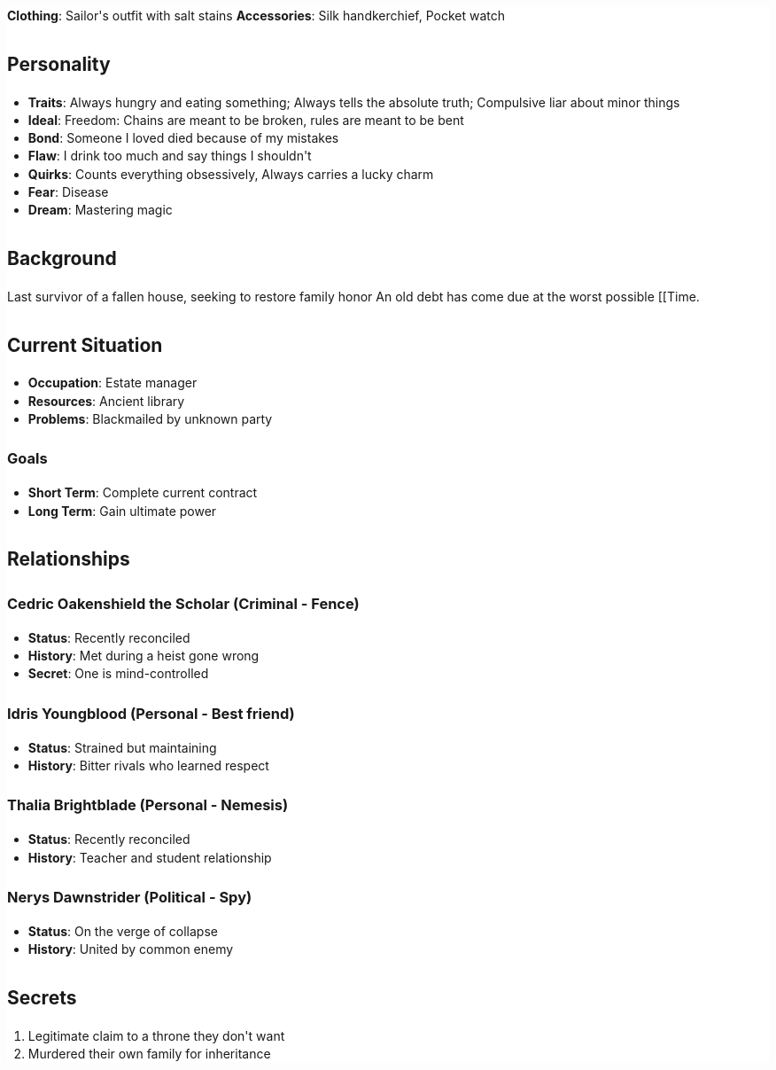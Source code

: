 **Clothing**: Sailor's outfit with salt stains
**Accessories**: Silk handkerchief, Pocket watch

## Personality
- **Traits**: Always hungry and eating something; Always tells the absolute truth; Compulsive liar about minor things
- **Ideal**: Freedom: Chains are meant to be broken, rules are meant to be bent
- **Bond**: Someone I loved died because of my mistakes
- **Flaw**: I drink too much and say things I shouldn't
- **Quirks**: Counts everything obsessively, Always carries a lucky charm
- **Fear**: Disease
- **Dream**: Mastering magic

## Background
Last survivor of a fallen house, seeking to restore family honor An old debt has come due at the worst possible [[Time.

## Current Situation
- **Occupation**: Estate manager
- **Resources**: Ancient library
- **Problems**: Blackmailed by unknown party

### Goals
- **Short Term**: Complete current contract
- **Long Term**: Gain ultimate power

## Relationships
### Cedric Oakenshield the Scholar (Criminal - Fence)
- **Status**: Recently reconciled
- **History**: Met during a heist gone wrong
- **Secret**: One is mind-controlled

### Idris Youngblood (Personal - Best friend)
- **Status**: Strained but maintaining
- **History**: Bitter rivals who learned respect

### Thalia Brightblade (Personal - Nemesis)
- **Status**: Recently reconciled
- **History**: Teacher and student relationship

### Nerys Dawnstrider (Political - Spy)
- **Status**: On the verge of collapse
- **History**: United by common enemy

## Secrets
1. Legitimate claim to a throne they don't want
2. Murdered their own family for inheritance
